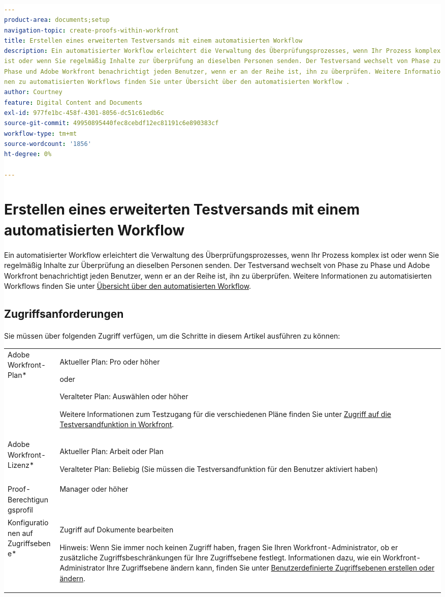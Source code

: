 ```yaml
---
product-area: documents;setup
navigation-topic: create-proofs-within-workfront
title: Erstellen eines erweiterten Testversands mit einem automatisierten Workflow
description: Ein automatisierter Workflow erleichtert die Verwaltung des Überprüfungsprozesses, wenn Ihr Prozess komplex ist oder wenn Sie regelmäßig Inhalte zur Überprüfung an dieselben Personen senden. Der Testversand wechselt von Phase zu Phase und Adobe Workfront benachrichtigt jeden Benutzer, wenn er an der Reihe ist, ihn zu überprüfen. Weitere Informationen zu automatisierten Workflows finden Sie unter Übersicht über den automatisierten Workflow .
author: Courtney
feature: Digital Content and Documents
exl-id: 977fe1bc-458f-4301-8056-dc51c61edb6c
source-git-commit: 49950895440fec8cebdf12ec81191c6e890383cf
workflow-type: tm+mt
source-wordcount: '1856'
ht-degree: 0%

---
```


# Erstellen eines erweiterten Testversands mit einem automatisierten Workflow

Ein automatisierter Workflow erleichtert die Verwaltung des Überprüfungsprozesses, wenn Ihr Prozess komplex ist oder wenn Sie regelmäßig Inhalte zur Überprüfung an dieselben Personen senden. Der Testversand wechselt von Phase zu Phase und Adobe Workfront benachrichtigt jeden Benutzer, wenn er an der Reihe ist, ihn zu überprüfen. Weitere Informationen zu automatisierten Workflows finden Sie unter [Übersicht über den automatisierten Workflow](../../../review-and-approve-work/proofing/proofing-overview/automated-workflow.md).

## Zugriffsanforderungen

Sie müssen über folgenden Zugriff verfügen, um die Schritte in diesem Artikel ausführen zu können:

<table style="table-layout:auto"> 
 <col> 
 <col> 
 <tbody> 
  <tr> 
   <td role="rowheader">Adobe Workfront-Plan*</td> 
   <td> <p>Aktueller Plan: Pro oder höher</p> <p>oder</p> <p>Veralteter Plan: Auswählen oder höher</p> <p>Weitere Informationen zum Testzugang für die verschiedenen Pläne finden Sie unter <a href="/help/quicksilver/administration-and-setup/manage-workfront/configure-proofing/access-to-proofing-functionality.md" class="MCXref xref">Zugriff auf die Testversandfunktion in Workfront</a>.</p> </td> 
  </tr> 
  <tr> 
   <td role="rowheader">Adobe Workfront-Lizenz*</td> 
   <td> <p>Aktueller Plan: Arbeit oder Plan</p> <p>Veralteter Plan: Beliebig (Sie müssen die Testversandfunktion für den Benutzer aktiviert haben)</p> </td> 
  </tr> 
  <tr> 
   <td role="rowheader">Proof-Berechtigungsprofil </td> 
   <td>Manager oder höher</td> 
  </tr> 
  <tr> 
   <td role="rowheader">Konfigurationen auf Zugriffsebene*</td> 
   <td> <p>Zugriff auf Dokumente bearbeiten</p> <p>Hinweis: Wenn Sie immer noch keinen Zugriff haben, fragen Sie Ihren Workfront-Administrator, ob er zusätzliche Zugriffsbeschränkungen für Ihre Zugriffsebene festlegt. Informationen dazu, wie ein Workfront-Administrator Ihre Zugriffsebene ändern kann, finden Sie unter <a href="../../../administration-and-setup/add-users/configure-and-grant-access/create-modify-access-levels.md" class="MCXref xref">Benutzerdefinierte Zugriffsebenen erstellen oder ändern</a>.</p> </td> 